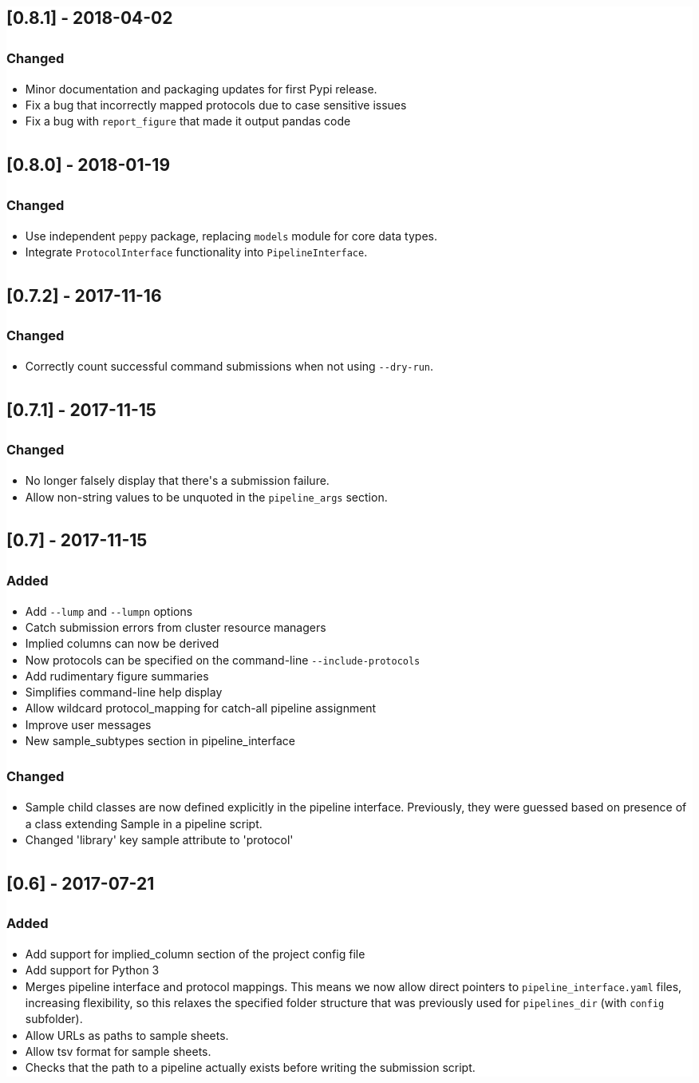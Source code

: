 ## [0.8.1] - 2018-04-02

### Changed
- Minor documentation and packaging updates for first Pypi release.
- Fix a bug that incorrectly mapped protocols due to case sensitive issues
- Fix a bug with `report_figure` that made it output pandas code


## [0.8.0] - 2018-01-19

### Changed
- Use independent `peppy` package, replacing `models` module for core data types.
- Integrate `ProtocolInterface` functionality into `PipelineInterface`.

## [0.7.2] - 2017-11-16
### Changed
- Correctly count successful command submissions when not using `--dry-run`.

## [0.7.1] - 2017-11-15

### Changed
- No longer falsely display that there's a submission failure.
- Allow non-string values to be unquoted in the `pipeline_args` section.

## [0.7] - 2017-11-15
### Added
- Add `--lump` and `--lumpn` options
- Catch submission errors from cluster resource managers
- Implied columns can now be derived
- Now protocols can be specified on the command-line `--include-protocols`
- Add rudimentary figure summaries
- Simplifies command-line help display
- Allow wildcard protocol_mapping for catch-all pipeline assignment
- Improve user messages
- New sample_subtypes section in pipeline_interface
    
### Changed
- Sample child classes are now defined explicitly in the pipeline interface. Previously, they were guessed based on presence of a class extending Sample in a pipeline script.
- Changed 'library' key sample attribute to 'protocol'

## [0.6] - 2017-07-21
### Added
  - Add support for implied_column section of the project config file
  - Add support for Python 3
  - Merges pipeline interface and protocol mappings. This means we now allow direct pointers to `pipeline_interface.yaml` files, increasing flexibility, so this relaxes the specified folder structure that was previously used for `pipelines_dir` (with `config` subfolder).
  - Allow URLs as paths to sample sheets.
  - Allow tsv format for sample sheets.
  - Checks that the path to a pipeline actually exists before writing the submission script. 
